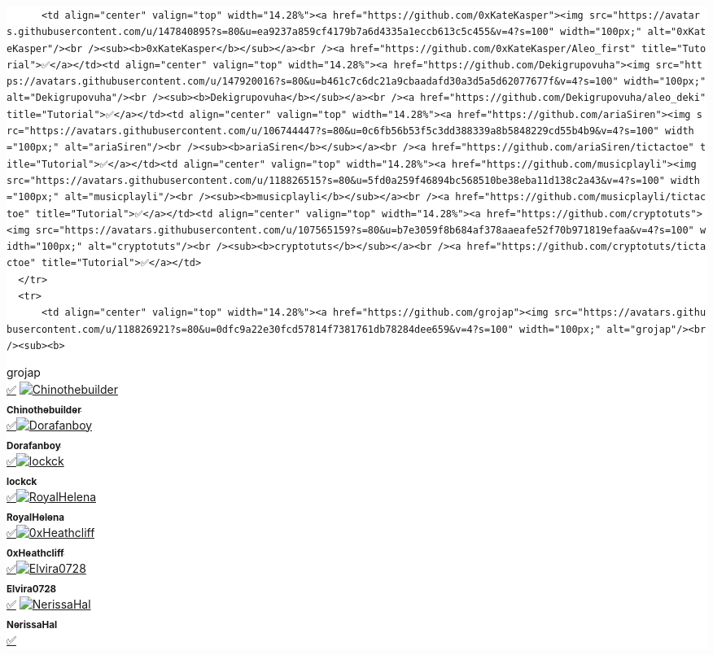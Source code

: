           <td align="center" valign="top" width="14.28%"><a href="https://github.com/0xKateKasper"><img src="https://avatars.githubusercontent.com/u/147840895?s=80&u=ea9237a859cf4179b7a6d4335a1eccb613c5c455&v=4?s=100" width="100px;" alt="0xKateKasper"/><br /><sub><b>0xKateKasper</b></sub></a><br /><a href="https://github.com/0xKateKasper/Aleo_first" title="Tutorial">✅</a></td><td align="center" valign="top" width="14.28%"><a href="https://github.com/Dekigrupovuha"><img src="https://avatars.githubusercontent.com/u/147920016?s=80&u=b461c7c6dc21a9cbaadafd30a3d5a5d62077677f&v=4?s=100" width="100px;" alt="Dekigrupovuha"/><br /><sub><b>Dekigrupovuha</b></sub></a><br /><a href="https://github.com/Dekigrupovuha/aleo_deki" title="Tutorial">✅</a></td><td align="center" valign="top" width="14.28%"><a href="https://github.com/ariaSiren"><img src="https://avatars.githubusercontent.com/u/106744447?s=80&u=0c6fb56b53f5c3dd388339a8b5848229cd55b4b9&v=4?s=100" width="100px;" alt="ariaSiren"/><br /><sub><b>ariaSiren</b></sub></a><br /><a href="https://github.com/ariaSiren/tictactoe" title="Tutorial">✅</a></td><td align="center" valign="top" width="14.28%"><a href="https://github.com/musicplayli"><img src="https://avatars.githubusercontent.com/u/118826515?s=80&u=5fd0a259f46894bc568510be38eba11d138c2a43&v=4?s=100" width="100px;" alt="musicplayli"/><br /><sub><b>musicplayli</b></sub></a><br /><a href="https://github.com/musicplayli/tictactoe" title="Tutorial">✅</a></td><td align="center" valign="top" width="14.28%"><a href="https://github.com/cryptotuts"><img src="https://avatars.githubusercontent.com/u/107565159?s=80&u=b7e3059f8b684af378aaeafe52f70b971819efaa&v=4?s=100" width="100px;" alt="cryptotuts"/><br /><sub><b>cryptotuts</b></sub></a><br /><a href="https://github.com/cryptotuts/tictactoe" title="Tutorial">✅</a></td>
      </tr>
      <tr>
          <td align="center" valign="top" width="14.28%"><a href="https://github.com/grojap"><img src="https://avatars.githubusercontent.com/u/118826921?s=80&u=0dfc9a22e30fcd57814f7381761db78284dee659&v=4?s=100" width="100px;" alt="grojap"/><br /><sub><b>
grojap</b></sub></a><br /><a href="https://github.com/grojap/tictactoe" title="Tutorial">✅</a></td>
          <td align="center" valign="top" width="14.28%"><a href="https://github.com/Chinothebuilder"><img src="https://avatars.githubusercontent.com/u/119874535?s=80&v=4?s=100" width="100px;" alt="Chinothebuilder"/><br /><sub><b>Chinothebuilder</b></sub></a><br /><a href="https://github.com/Chinothebuilder/tictactoe_with_leo" title="Tutorial">✅</a></td><td align="center" valign="top" width="14.28%"><a href="https://github.com/Dorafanboy"><img src="https://avatars.githubusercontent.com/u/73462832?s=80&u=b4ad17bb48c30bdd7b949e1a4ef28021fd6360f2&v=4?s=100" width="100px;" alt="Dorafanboy"/><br /><sub><b>Dorafanboy</b></sub></a><br /><a href="https://github.com/Dorafanboy/tictactoe" title="Tutorial">✅</a></td><td align="center" valign="top" width="14.28%"><a href="https://github.com/lockck"><img src="https://avatars.githubusercontent.com/u/80066725?s=80&u=0be9092247bc870f90bd0c76fc9f269742862e30&v=4?s=100" width="100px;" alt="lockck"/><br /><sub><b>lockck</b></sub></a><br /><a href="https://github.com/lockck/tictactoe" title="Tutorial">✅</a></td><td align="center" valign="top" width="14.28%"><a href="https://github.com/RoyalHelena"><img src="https://avatars.githubusercontent.com/u/145164679?s=80&u=cc4fdade33a573ab882ce53c40de649fd7e58ded&v=4?s=100" width="100px;" alt="RoyalHelena"/><br /><sub><b>RoyalHelena</b></sub></a><br /><a href="https://github.com/RoyalHelena/tictactoe" title="Tutorial">✅</a></td><td align="center" valign="top" width="14.28%"><a href="https://github.com/0xHeathcliff"><img src="https://avatars.githubusercontent.com/u/145164804?s=80&u=737afbca6b9065ce174000af210654c4005b4b86&v=4?s=100" width="100px;" alt="0xHeathcliff"/><br /><sub><b>0xHeathcliff</b></sub></a><br /><a href="https://github.com/0xHeathcliff/tictactoe" title="Tutorial">✅</a></td><td align="center" valign="top" width="14.28%"><a href="https://github.com/Elvira0728"><img src="https://avatars.githubusercontent.com/u/145164944?s=80&u=fd75b4d4a5371a5442f9fed95059203013a1ab5f&v=4?s=100" width="100px;" alt="Elvira0728"/><br /><sub><b>Elvira0728</b></sub></a><br /><a href="https://github.com/Elvira0728/tictactoe" title="Tutorial">✅</a></td>
          <tr>
          <td align="center" valign="top" width="14.28%"><a href="https://github.com/NerissaHal"><img src="https://avatars.githubusercontent.com/u/145165080?s=80&u=339a553344fad7cb2da35bde75f61c31a9e80615&v=4?s=100" width="100px;" alt="NerissaHal"/><br /><sub><b>
NerissaHal</b></sub></a><br /><a href="https://github.com/NerissaHal/tictactoe" title="Tutorial">✅</a></td>